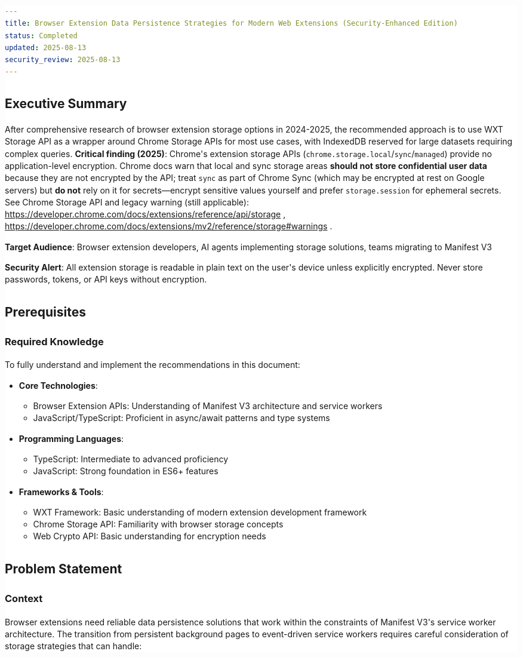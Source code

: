 ```yaml
---
title: Browser Extension Data Persistence Strategies for Modern Web Extensions (Security-Enhanced Edition)
status: Completed
updated: 2025-08-13
security_review: 2025-08-13
---
```


## Executive Summary

After comprehensive research of browser extension storage options in 2024-2025, the recommended approach is to use WXT Storage API as a wrapper around Chrome Storage APIs for most use cases, with IndexedDB reserved for large datasets requiring complex queries. **Critical finding (2025)**: Chrome's extension storage APIs (`chrome.storage.local`/`sync`/`managed`) provide no application-level encryption. Chrome docs warn that local and sync storage areas **should not store confidential user data** because they are not encrypted by the API; treat `sync` as part of Chrome Sync (which may be encrypted at rest on Google servers) but **do not** rely on it for secrets—encrypt sensitive values yourself and prefer `storage.session` for ephemeral secrets. See Chrome Storage API and legacy warning (still applicable): https://developer.chrome.com/docs/extensions/reference/api/storage , https://developer.chrome.com/docs/extensions/mv2/reference/storage#warnings .

**Target Audience**: Browser extension developers, AI agents implementing storage solutions, teams migrating to Manifest V3

**Security Alert**: All extension storage is readable in plain text on the user's device unless explicitly encrypted. Never store passwords, tokens, or API keys without encryption.

## Prerequisites

### Required Knowledge

To fully understand and implement the recommendations in this document:

- **Core Technologies**:
  - Browser Extension APIs: Understanding of Manifest V3 architecture and service workers
  - JavaScript/TypeScript: Proficient in async/await patterns and type systems
- **Programming Languages**:
  - TypeScript: Intermediate to advanced proficiency
  - JavaScript: Strong foundation in ES6+ features

- **Frameworks & Tools**:
  - WXT Framework: Basic understanding of modern extension development framework
  - Chrome Storage API: Familiarity with browser storage concepts
  - Web Crypto API: Basic understanding for encryption needs

## Problem Statement

### Context

Browser extensions need reliable data persistence solutions that work within the constraints of Manifest V3's service worker architecture. The transition from persistent background pages to event-driven service workers requires careful consideration of storage strategies that can handle:
